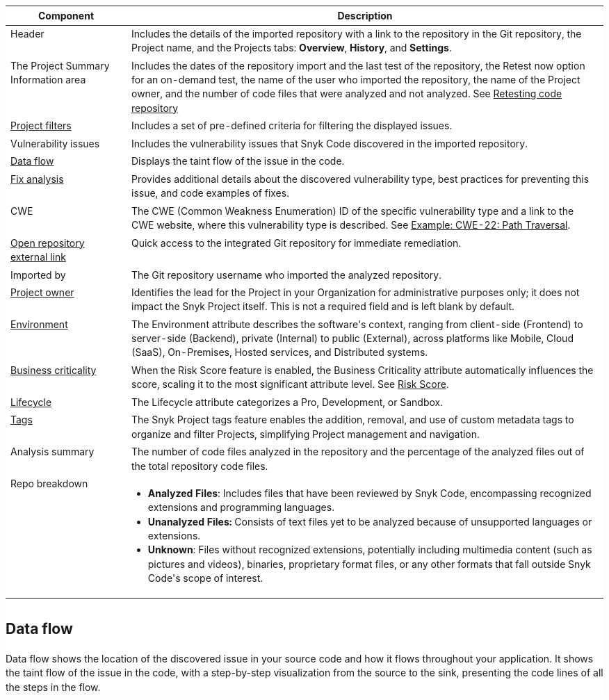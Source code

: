 <table><thead><tr><th width="160">Component</th><th>Description</th></tr></thead><tbody><tr><td>Header</td><td>Includes the details of the imported repository with a link to the repository in the Git repository, the Project name, and the Projects tabs: <strong>Overview</strong>, <strong>History</strong>, and <strong>Settings</strong>.</td></tr><tr><td>The Project Summary Information area</td><td>Includes the dates of the repository import and the last test of the repository, the Retest now option for an on-demand test, the name of the user who imported the repository, the name of the Project owner, and the number of code files that were analyzed and not analyzed. See <a href="./#retesting-code-repository">Retesting code repository</a></td></tr><tr><td><a href="../../../snyk-admin/snyk-projects/view-project-information.md">Project filters</a></td><td>Includes a set of pre-defined criteria for filtering the displayed issues.</td></tr><tr><td>Vulnerability issues</td><td>Includes the vulnerability issues that Snyk Code discovered in the imported repository.</td></tr><tr><td><a href="breakdown-of-code-analysis.md#data-flow">Data flow</a></td><td>Displays the taint flow of the issue in the code.</td></tr><tr><td><a href="breakdown-of-code-analysis.md#fix-analysis">Fix analysis</a></td><td>Provides additional details about the discovered vulnerability type, best practices for preventing this issue, and code examples of fixes.</td></tr><tr><td>CWE</td><td>The CWE (Common Weakness Enumeration) ID of the specific vulnerability type and a link to the CWE website, where this vulnerability type is described. See <a href="breakdown-of-code-analysis.md#example-cwe-22-path-traversal">Example: CWE-22: Path Traversal</a>.</td></tr><tr><td><a href="./#open-repository-external-link">Open repository external link</a></td><td>Quick access to the integrated Git repository for immediate remediation.</td></tr><tr><td>Imported by</td><td>The Git repository username who imported the analyzed repository.</td></tr><tr><td><a href="../../../snyk-admin/snyk-projects/view-project-information.md">Project owner</a></td><td>Identifies the lead for the Project in your Organization for administrative purposes only; it does not impact the Snyk Project itself. This is not a required field and is left blank by default. </td></tr><tr><td><a href="../../../snyk-admin/snyk-projects/project-attributes.md">Environment</a></td><td>The Environment attribute describes the software's context, ranging from client-side (Frontend) to server-side (Backend), private (Internal) to public (External), across platforms like Mobile, Cloud (SaaS), On-Premises, Hosted services, and Distributed systems.</td></tr><tr><td><a href="../../../snyk-admin/snyk-projects/project-attributes.md">Business criticality</a></td><td>When the Risk Score feature is enabled, the Business Criticality attribute automatically influences the score, scaling it to the most significant attribute level. See <a href="../../../manage-risk/prioritize-your-issues/risk-score.md">Risk Score</a>.</td></tr><tr><td><a href="../../../snyk-admin/snyk-projects/project-attributes.md">Lifecycle</a></td><td>The Lifecycle attribute categorizes a Pro, Development, or Sandbox.</td></tr><tr><td><a href="../../../snyk-admin/introduction-to-snyk-projects/project-tags.md">Tags</a></td><td>The Snyk Project tags feature enables the addition, removal, and use of custom metadata tags to organize and filter Projects, simplifying Project management and navigation.</td></tr><tr><td>Analysis summary</td><td>The number of code files analyzed in the repository and the percentage of the analyzed files out of the total repository code files.</td></tr><tr><td>Repo breakdown</td><td><ul><li><strong>Analyzed Files</strong>: Includes files that have been reviewed by Snyk Code, encompassing recognized extensions and programming languages.</li><li><strong>Unanalyzed Files:</strong> Consists of text files yet to be analyzed because of unsupported languages or extensions.</li><li><strong>Unknown</strong>: Files without recognized extensions, potentially including multimedia content (such as pictures and videos), binaries, proprietary format files, or any other formats that fall outside Snyk Code's scope of interest.</li></ul></td></tr></tbody></table>

## Data flow

Data flow shows the location of the discovered issue in your source code and how it flows throughout your application. It shows the taint flow of the issue in the code, with a step-by-step visualization from the source to the sink, presenting the code lines of all the steps in the flow.
